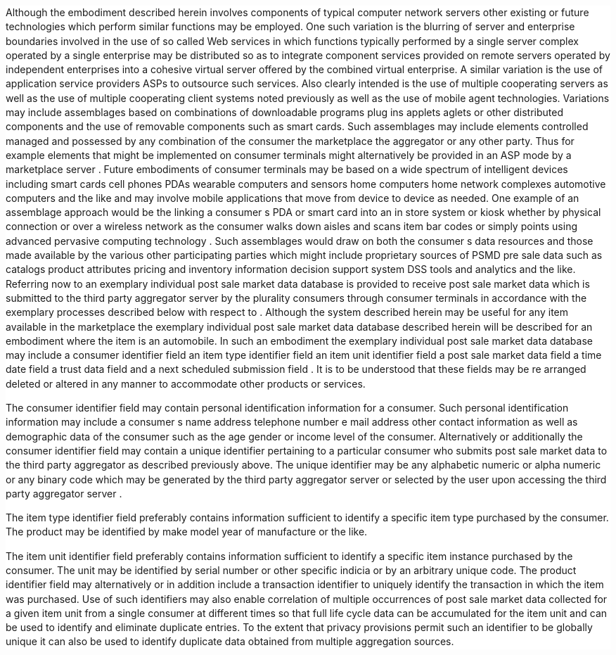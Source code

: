 Although the embodiment described herein involves components of typical computer network servers other existing or future technologies which perform similar functions may be employed. One such variation is the blurring of server and enterprise boundaries involved in the use of so called Web services in which functions typically performed by a single server complex operated by a single enterprise may be distributed so as to integrate component services provided on remote servers operated by independent enterprises into a cohesive virtual server offered by the combined virtual enterprise. A similar variation is the use of application service providers ASPs to outsource such services. Also clearly intended is the use of multiple cooperating servers as well as the use of multiple cooperating client systems noted previously as well as the use of mobile agent technologies. Variations may include assemblages based on combinations of downloadable programs plug ins applets aglets or other distributed components and the use of removable components such as smart cards. Such assemblages may include elements controlled managed and possessed by any combination of the consumer the marketplace the aggregator or any other party. Thus for example elements that might be implemented on consumer terminals might alternatively be provided in an ASP mode by a marketplace server . Future embodiments of consumer terminals may be based on a wide spectrum of intelligent devices including smart cards cell phones PDAs wearable computers and sensors home computers home network complexes automotive computers and the like and may involve mobile applications that move from device to device as needed. One example of an assemblage approach would be the linking a consumer s PDA or smart card into an in store system or kiosk whether by physical connection or over a wireless network as the consumer walks down aisles and scans item bar codes or simply points using advanced pervasive computing technology . Such assemblages would draw on both the consumer s data resources and those made available by the various other participating parties which might include proprietary sources of PSMD pre sale data such as catalogs product attributes pricing and inventory information decision support system DSS tools and analytics and the like. Referring now to an exemplary individual post sale market data database is provided to receive post sale market data which is submitted to the third party aggregator server by the plurality consumers through consumer terminals in accordance with the exemplary processes described below with respect to . Although the system described herein may be useful for any item available in the marketplace the exemplary individual post sale market data database described herein will be described for an embodiment where the item is an automobile. In such an embodiment the exemplary individual post sale market data database may include a consumer identifier field an item type identifier field an item unit identifier field a post sale market data field a time date field a trust data field and a next scheduled submission field . It is to be understood that these fields may be re arranged deleted or altered in any manner to accommodate other products or services.

The consumer identifier field may contain personal identification information for a consumer. Such personal identification information may include a consumer s name address telephone number e mail address other contact information as well as demographic data of the consumer such as the age gender or income level of the consumer. Alternatively or additionally the consumer identifier field may contain a unique identifier pertaining to a particular consumer who submits post sale market data to the third party aggregator as described previously above. The unique identifier may be any alphabetic numeric or alpha numeric or any binary code which may be generated by the third party aggregator server or selected by the user upon accessing the third party aggregator server .

The item type identifier field preferably contains information sufficient to identify a specific item type purchased by the consumer. The product may be identified by make model year of manufacture or the like.

The item unit identifier field preferably contains information sufficient to identify a specific item instance purchased by the consumer. The unit may be identified by serial number or other specific indicia or by an arbitrary unique code. The product identifier field may alternatively or in addition include a transaction identifier to uniquely identify the transaction in which the item was purchased. Use of such identifiers may also enable correlation of multiple occurrences of post sale market data collected for a given item unit from a single consumer at different times so that full life cycle data can be accumulated for the item unit and can be used to identify and eliminate duplicate entries. To the extent that privacy provisions permit such an identifier to be globally unique it can also be used to identify duplicate data obtained from multiple aggregation sources.

